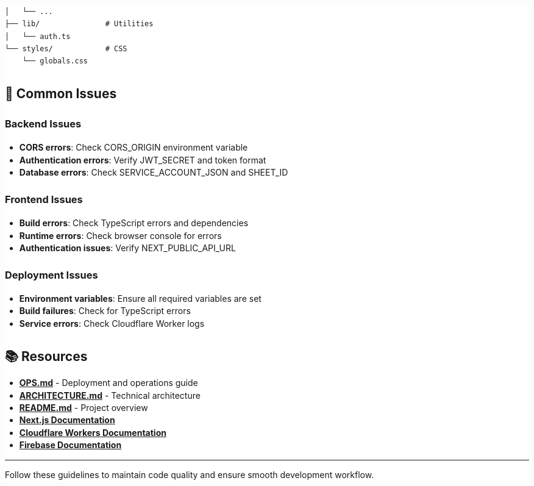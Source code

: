 ```
│   └── ...
├── lib/               # Utilities
│   └── auth.ts
└── styles/            # CSS
    └── globals.css
```

## 🐛 Common Issues

### Backend Issues
- **CORS errors**: Check CORS_ORIGIN environment variable
- **Authentication errors**: Verify JWT_SECRET and token format
- **Database errors**: Check SERVICE_ACCOUNT_JSON and SHEET_ID

### Frontend Issues
- **Build errors**: Check TypeScript errors and dependencies
- **Runtime errors**: Check browser console for errors
- **Authentication issues**: Verify NEXT_PUBLIC_API_URL

### Deployment Issues
- **Environment variables**: Ensure all required variables are set
- **Build failures**: Check for TypeScript errors
- **Service errors**: Check Cloudflare Worker logs

## 📚 Resources

- **[OPS.md](./OPS.md)** - Deployment and operations guide
- **[ARCHITECTURE.md](./ARCHITECTURE.md)** - Technical architecture
- **[README.md](./README.md)** - Project overview
- **[Next.js Documentation](https://nextjs.org/docs)**
- **[Cloudflare Workers Documentation](https://developers.cloudflare.com/workers/)**
- **[Firebase Documentation](https://firebase.google.com/docs)**

---

Follow these guidelines to maintain code quality and ensure smooth development workflow.

